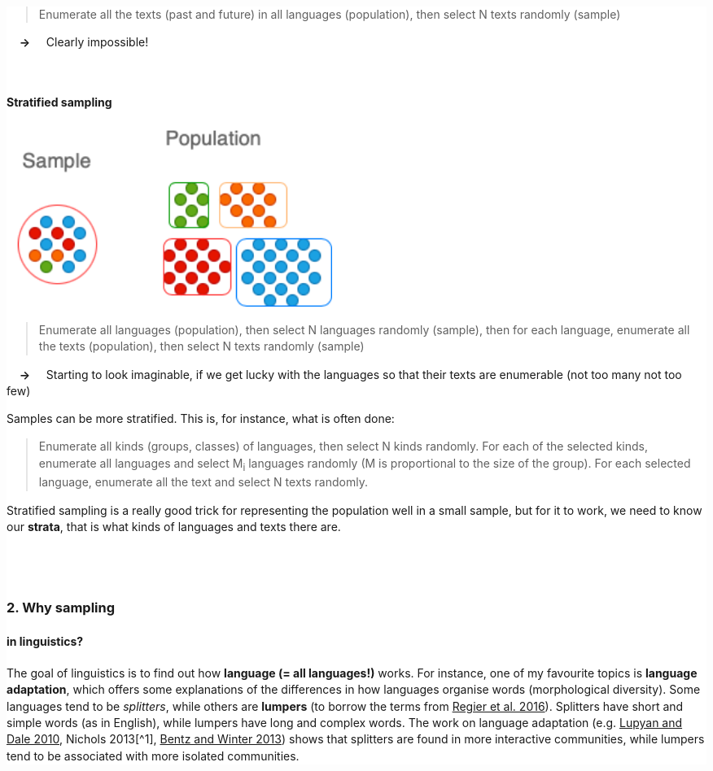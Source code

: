 > Enumerate all the texts (past and future) in all languages (population), then select N texts randomly (sample) <br />
  
  &nbsp; &nbsp;  **->** &nbsp; &nbsp; Clearly impossible!

<br />

#### Stratified sampling

<img src="figures/sample_strat.png" alt="stratified sample" width="400"/>

 > Enumerate all languages (population), then select N languages randomly (sample), then for each language, enumerate all the texts (population), then select N texts randomly (sample) <br />
  
  &nbsp; &nbsp;  **->** &nbsp; &nbsp; Starting to look imaginable, if we get lucky with the languages so that their texts are enumerable (not too many not too few) 

Samples can be more stratified. This is, for instance, what is often done: 

> Enumerate all kinds (groups, classes) of languages, then select N kinds randomly. For each of the selected kinds, enumerate all languages and select M<sub>i</sub> languages randomly (M is proportional to the size of the group). For each selected language, enumerate all the text and select N texts randomly.  


Stratified sampling is a really good trick for representing the population well in a small sample, but for it to work, we need to know our **strata**, that is what kinds of languages and texts there are.  

<br />

<br />



### 2. Why sampling  


#### in linguistics?

The goal of linguistics is to find out how **language (= all languages!)** works. For instance, one of my favourite topics is **language adaptation**, which offers some explanations of the differences in how languages organise words (morphological diversity). Some languages tend to be *splitters*, while others are **lumpers** (to borrow the terms from [Regier et al. 2016](https://journals.plos.org/plosone/article?id=10.1371/journal.pone.0151138)). Splitters have short and simple words (as in English), while lumpers have long and complex words. The work on language adaptation (e.g. [Lupyan and Dale 2010](https://journals.plos.org/plosone/article?id=10.1371/journal.pone.0008559), Nichols 2013[^1], [Bentz and Winter 2013](https://brill.com/view/journals/ldc/3/1/article-p1_1.xml)) shows that splitters are found in more interactive communities, while lumpers tend to be associated with more isolated communities. 
